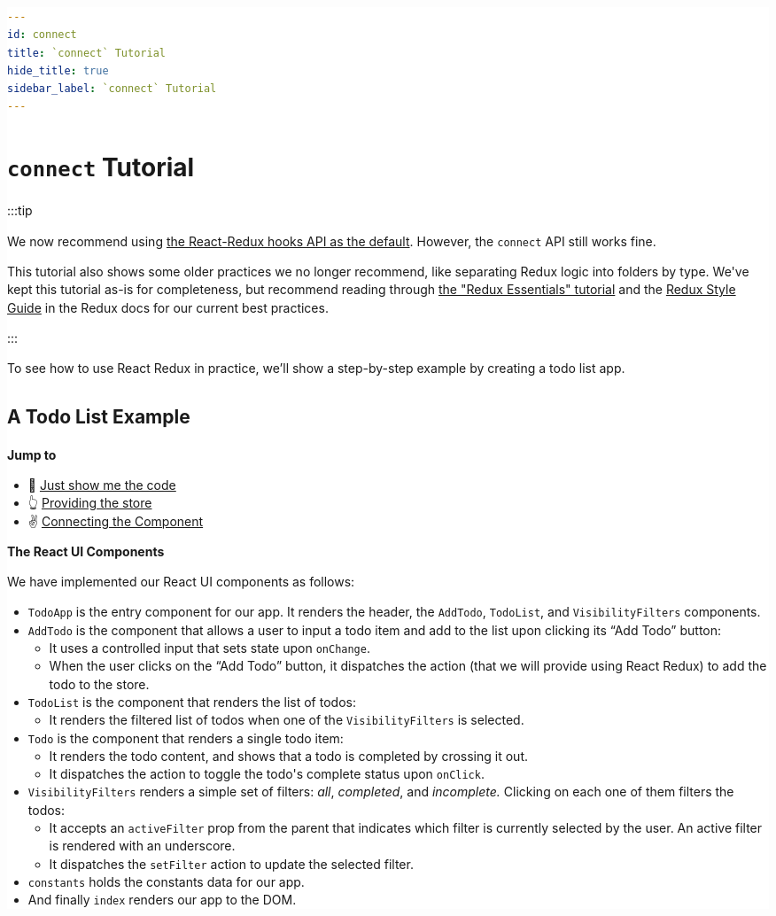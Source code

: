 ```yaml
---
id: connect
title: `connect` Tutorial
hide_title: true
sidebar_label: `connect` Tutorial
---
```


# `connect` Tutorial

:::tip

We now recommend using [the React-Redux hooks API as the default](../api/hooks.md). However, the `connect` API still works fine.

This tutorial also shows some older practices we no longer recommend, like separating Redux logic into folders by type. We've kept this tutorial as-is for completeness, but recommend reading through [the "Redux Essentials" tutorial](https://redux.js.org/tutorials/essentials/part-1-overview-concepts) and the [Redux Style Guide](https://redux.js.org/style-guide/style-guide) in the Redux docs for our current best practices.

:::

To see how to use React Redux in practice, we’ll show a step-by-step example by creating a todo list app.

## A Todo List Example

**Jump to**

- 🤞 [Just show me the code](https://codesandbox.io/s/9on71rvnyo)
- 👆 [Providing the store](#providing-the-store)
- ✌️ [Connecting the Component](#connecting-the-components)

**The React UI Components**

We have implemented our React UI components as follows:

- `TodoApp` is the entry component for our app. It renders the header, the `AddTodo`, `TodoList`, and `VisibilityFilters` components.
- `AddTodo` is the component that allows a user to input a todo item and add to the list upon clicking its “Add Todo” button:
  - It uses a controlled input that sets state upon `onChange`.
  - When the user clicks on the “Add Todo” button, it dispatches the action (that we will provide using React Redux) to add the todo to the store.
- `TodoList` is the component that renders the list of todos:
  - It renders the filtered list of todos when one of the `VisibilityFilters` is selected.
- `Todo` is the component that renders a single todo item:
  - It renders the todo content, and shows that a todo is completed by crossing it out.
  - It dispatches the action to toggle the todo's complete status upon `onClick`.
- `VisibilityFilters` renders a simple set of filters: _all_, _completed_, and _incomplete._ Clicking on each one of them filters the todos:
  - It accepts an `activeFilter` prop from the parent that indicates which filter is currently selected by the user. An active filter is rendered with an underscore.
  - It dispatches the `setFilter` action to update the selected filter.
- `constants` holds the constants data for our app.
- And finally `index` renders our app to the DOM.

